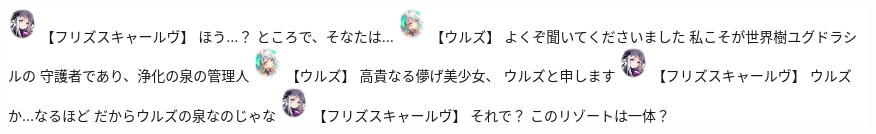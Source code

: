 <img src="../images/units/52000411.png" alt="52000411.png" height="34"/>
【フリズスキャールヴ】
ほう…？
ところで、そなたは…

<img src="../images/units/6604211.png" alt="6604211.png" height="34"/>
【ウルズ】
よくぞ聞いてくださいました
私こそが世界樹ユグドラシルの
守護者であり、浄化の泉の管理人

<img src="../images/units/6604211.png" alt="6604211.png" height="34"/>
【ウルズ】
高貴なる儚げ美少女、
ウルズと申します

<img src="../images/units/52000411.png" alt="52000411.png" height="34"/>
【フリズスキャールヴ】
ウルズか…なるほど
だからウルズの泉なのじゃな

<img src="../images/units/52000411.png" alt="52000411.png" height="34"/>
【フリズスキャールヴ】
それで？
このリゾートは一体？
